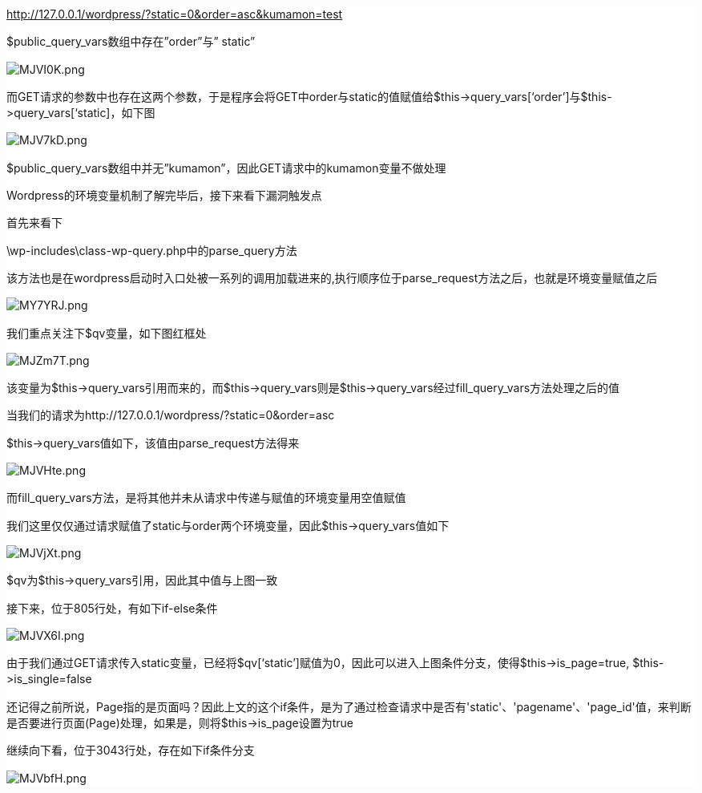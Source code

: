 http://127.0.0.1/wordpress/?static=0&order=asc&kumamon=test

\$public_query_vars数组中存在”order”与” static”

![MJVI0K.png](https://s2.ax1x.com/2019/11/13/MJVI0K.png)

而GET请求的参数中也存在这两个参数，于是程序会将GET中order与static的值赋值给\$this-\>query_vars[‘order’]与\$this-\>query_vars[‘static]，如下图

![MJV7kD.png](https://s2.ax1x.com/2019/11/13/MJV7kD.png)

\$public_query_vars数组中并无”kumamon”，因此GET请求中的kumamon变量不做处理

Wordpress的环境变量机制了解完毕后，接下来看下漏洞触发点



首先来看下

\\wp-includes\\class-wp-query.php中的parse_query方法

该方法也是在wordpress启动时入口处被一系列的调用加载进来的,执行顺序位于parse_request方法之后，也就是环境变量赋值之后

![MY7YRJ.png](https://s2.ax1x.com/2019/11/14/MY7YRJ.png)

我们重点关注下\$qv变量，如下图红框处

![MJZm7T.png](https://s2.ax1x.com/2019/11/13/MJZm7T.png)

该变量为\$this-\>query_vars引用而来的，而\$this-\>query_vars则是\$this-\>query_vars经过fill_query_vars方法处理之后的值

当我们的请求为http://127.0.0.1/wordpress/?static=0&order=asc

\$this-\>query_vars值如下，该值由parse_request方法得来

![MJVHte.png](https://s2.ax1x.com/2019/11/13/MJVHte.png)

而fill_query_vars方法，是将其他并未从请求中传递与赋值的环境变量用空值赋值

我们这里仅仅通过请求赋值了static与order两个环境变量，因此\$this-\>query_vars值如下

![MJVjXt.png](https://s2.ax1x.com/2019/11/13/MJVjXt.png)

\$qv为\$this-\>query_vars引用，因此其中值与上图一致

接下来，位于805行处，有如下if-else条件

![MJVX6I.png](https://s2.ax1x.com/2019/11/13/MJVX6I.png)

由于我们通过GET请求传入static变量，已经将\$qv[‘static’]赋值为0，因此可以进入上图条件分支，使得\$this-\>is_page=true,
\$this-\>is_single=false

还记得之前所说，Page指的是页面吗？因此上文的这个if条件，是为了通过检查请求中是否有'static'、'pagename'、'page_id'值，来判断是否要进行页面(Page)处理，如果是，则将\$this-\>is_page设置为true

继续向下看，位于3043行处，存在如下if条件分支

![MJVbfH.png](https://s2.ax1x.com/2019/11/13/MJVbfH.png)
